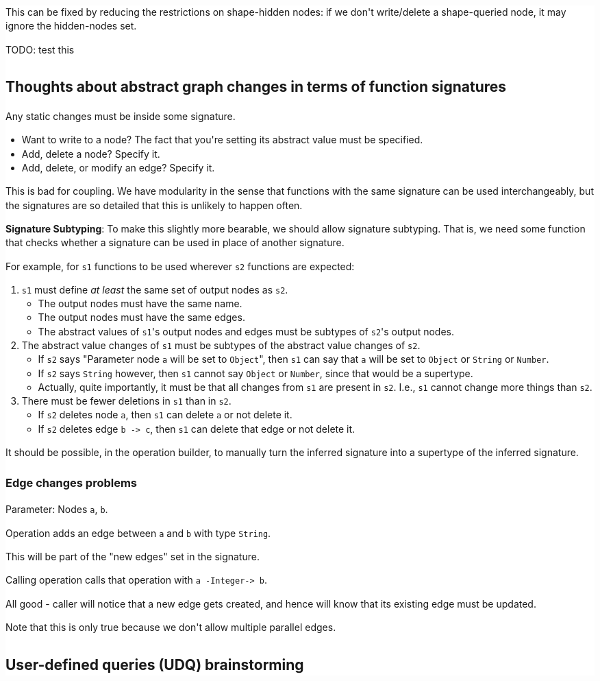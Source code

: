 This can be fixed by reducing the restrictions on shape-hidden nodes: if we don't write/delete a shape-queried node, it may
ignore the hidden-nodes set.

TODO: test this

## Thoughts about abstract graph changes in terms of function signatures
Any static changes must be inside some signature.
* Want to write to a node? The fact that you're setting its abstract value must be specified.
* Add, delete a node? Specify it.
* Add, delete, or modify an edge? Specify it.

This is bad for coupling. We have modularity in the sense that functions with the same signature can be used interchangeably, but
the signatures are so detailed that this is unlikely to happen often.

**Signature Subtyping**: To make this slightly more bearable, we should allow signature subtyping.
That is, we need some function that checks whether a signature can be used in place of another signature.

For example, for `s1` functions to be used wherever `s2` functions are expected:
1. `s1` must define _at least_ the same set of output nodes as `s2`.
   * The output nodes must have the same name.
   * The output nodes must have the same edges.
   * The abstract values of `s1`'s output nodes and edges must be subtypes of `s2`'s output nodes.
2. The abstract value changes of `s1` must be subtypes of the abstract value changes of `s2`.
   * If `s2` says "Parameter node `a` will be set to `Object`", then `s1` can say that `a` will be set to `Object` or `String` or `Number`.
   * If `s2` says `String` however, then `s1` cannot say `Object` or `Number`, since that would be a supertype.
   * Actually, quite importantly, it must be that all changes from `s1` are present in `s2`. I.e., `s1` cannot change more things than `s2`.
3. There must be fewer deletions in `s1` than in `s2`.
   * If `s2` deletes node `a`, then `s1` can delete `a` or not delete it.
   * If `s2` deletes edge `b -> c`, then `s1` can delete that edge or not delete it.

It should be possible, in the operation builder, to manually turn the inferred signature into a supertype of the inferred signature.

### Edge changes problems

Parameter: Nodes `a`, `b`.

Operation adds an edge between `a` and `b` with type `String`.

This will be part of the "new edges" set in the signature.

Calling operation calls that operation with `a -Integer-> b`.

All good - caller will notice that a new edge gets created, and hence will know that its existing edge must be updated.

Note that this is only true because we don't allow multiple parallel edges.

## User-defined queries (UDQ) brainstorming

